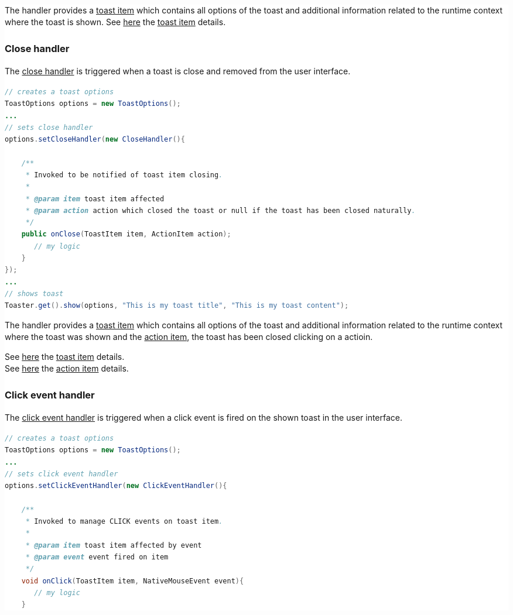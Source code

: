 The handler provides a [toast item](https://pepstock-org.github.io/Charba/6.1/org/pepstock/charba/client/utils/toast/ToastItem.html) which contains all options of the toast and additional information related to the runtime context where the toast is shown. See [here](#toast-item) the [toast item](https://pepstock-org.github.io/Charba/6.1/org/pepstock/charba/client/utils/toast/ToastItem.html) details.

### Close handler

The [close handler](https://pepstock-org.github.io/Charba/6.1/org/pepstock/charba/client/utils/toast/handlers/CloseHandler.html) is triggered when a toast is close and removed from the user interface.

```java
// creates a toast options  
ToastOptions options = new ToastOptions();
...
// sets close handler
options.setCloseHandler(new CloseHandler(){

	/**
	 * Invoked to be notified of toast item closing.
	 * 
	 * @param item toast item affected
	 * @param action action which closed the toast or null if the toast has been closed naturally.
	 */
	public onClose(ToastItem item, ActionItem action);
	   // my logic
	}
});
...
// shows toast
Toaster.get().show(options, "This is my toast title", "This is my toast content");
```

The handler provides a [toast item](https://pepstock-org.github.io/Charba/6.1/org/pepstock/charba/client/utils/toast/ToastItem.html) which contains all options of the toast and additional information related to the runtime context where the toast was shown and the [action item](https://pepstock-org.github.io/Charba/6.1/org/pepstock/charba/client/utils/toast/ActionItem.html), the toast has been closed clicking on a actioin. 

See [here](#toast-item) the [toast item](https://pepstock-org.github.io/Charba/6.1/org/pepstock/charba/client/utils/toast/ToastItem.html) details.<br/>See [here](#actions) the [action item](https://pepstock-org.github.io/Charba/6.1/org/pepstock/charba/client/utils/toast/ActionItem.html) details.

### Click event handler

The [click event handler](https://pepstock-org.github.io/Charba/6.1/org/pepstock/charba/client/utils/toast/handlers/ClickEventHandler.html) is triggered when a click event is fired on the shown toast in the user interface.

```java
// creates a toast options  
ToastOptions options = new ToastOptions();
...
// sets click event handler
options.setClickEventHandler(new ClickEventHandler(){

	/**
	 * Invoked to manage CLICK events on toast item.
	 * 
	 * @param item toast item affected by event
	 * @param event event fired on item
	 */
	void onClick(ToastItem item, NativeMouseEvent event){
	   // my logic
	}
```